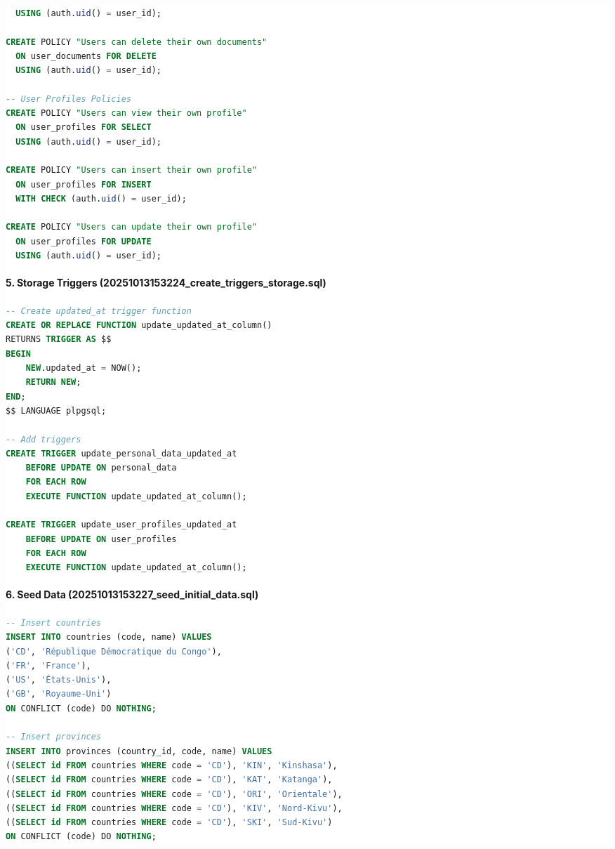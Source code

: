 ```sql
  USING (auth.uid() = user_id);

CREATE POLICY "Users can delete their own documents"
  ON user_documents FOR DELETE
  USING (auth.uid() = user_id);

-- User Profiles Policies
CREATE POLICY "Users can view their own profile"
  ON user_profiles FOR SELECT
  USING (auth.uid() = user_id);

CREATE POLICY "Users can insert their own profile"
  ON user_profiles FOR INSERT
  WITH CHECK (auth.uid() = user_id);

CREATE POLICY "Users can update their own profile"
  ON user_profiles FOR UPDATE
  USING (auth.uid() = user_id);
```

#### 5. Storage Triggers (20251013153224_create_triggers_storage.sql)

```sql
-- Create updated_at trigger function
CREATE OR REPLACE FUNCTION update_updated_at_column()
RETURNS TRIGGER AS $$
BEGIN
    NEW.updated_at = NOW();
    RETURN NEW;
END;
$$ LANGUAGE plpgsql;

-- Add triggers
CREATE TRIGGER update_personal_data_updated_at
    BEFORE UPDATE ON personal_data
    FOR EACH ROW
    EXECUTE FUNCTION update_updated_at_column();

CREATE TRIGGER update_user_profiles_updated_at
    BEFORE UPDATE ON user_profiles
    FOR EACH ROW
    EXECUTE FUNCTION update_updated_at_column();
```

#### 6. Seed Data (20251013153227_seed_initial_data.sql)

```sql
-- Insert countries
INSERT INTO countries (code, name) VALUES
('CD', 'République Démocratique du Congo'),
('FR', 'France'),
('US', 'États-Unis'),
('GB', 'Royaume-Uni')
ON CONFLICT (code) DO NOTHING;

-- Insert provinces
INSERT INTO provinces (country_id, code, name) VALUES
((SELECT id FROM countries WHERE code = 'CD'), 'KIN', 'Kinshasa'),
((SELECT id FROM countries WHERE code = 'CD'), 'KAT', 'Katanga'),
((SELECT id FROM countries WHERE code = 'CD'), 'ORI', 'Orientale'),
((SELECT id FROM countries WHERE code = 'CD'), 'KIV', 'Nord-Kivu'),
((SELECT id FROM countries WHERE code = 'CD'), 'SKI', 'Sud-Kivu')
ON CONFLICT (code) DO NOTHING;

```